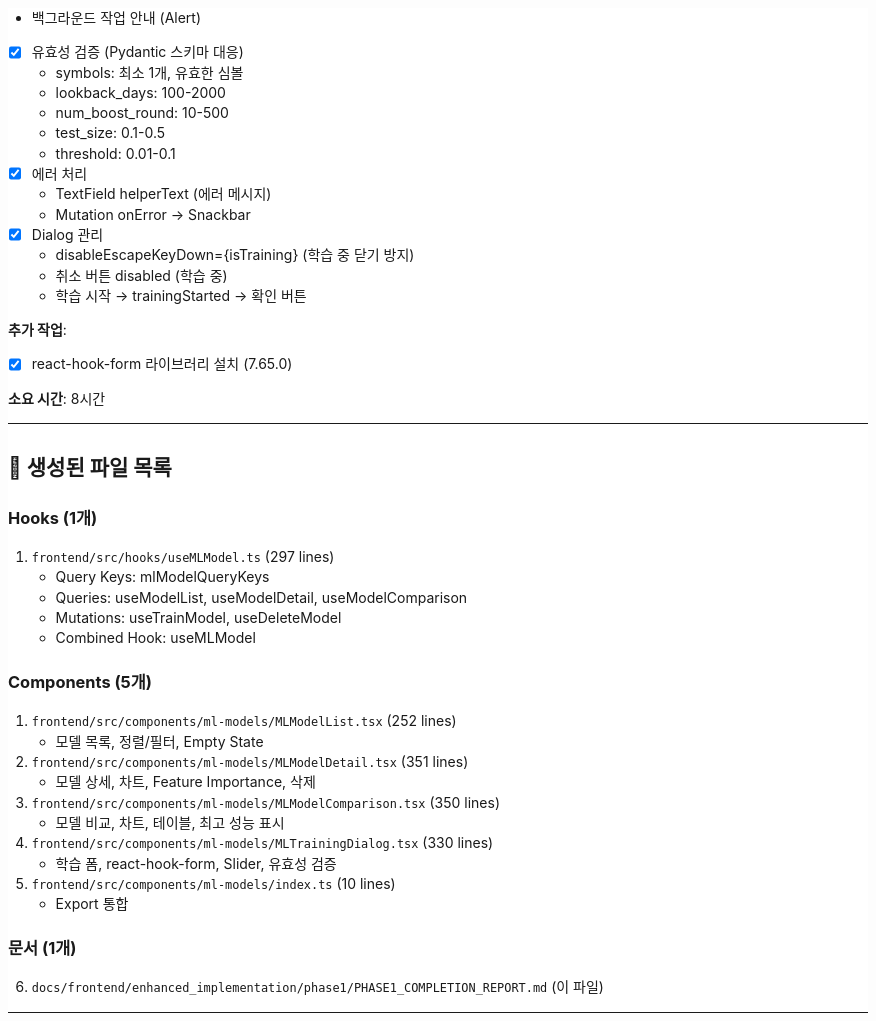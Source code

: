   - 백그라운드 작업 안내 (Alert)
- [x] 유효성 검증 (Pydantic 스키마 대응)
  - symbols: 최소 1개, 유효한 심볼
  - lookback_days: 100-2000
  - num_boost_round: 10-500
  - test_size: 0.1-0.5
  - threshold: 0.01-0.1
- [x] 에러 처리
  - TextField helperText (에러 메시지)
  - Mutation onError → Snackbar
- [x] Dialog 관리
  - disableEscapeKeyDown={isTraining} (학습 중 닫기 방지)
  - 취소 버튼 disabled (학습 중)
  - 학습 시작 → trainingStarted → 확인 버튼

**추가 작업**:

- [x] react-hook-form 라이브러리 설치 (7.65.0)

**소요 시간**: 8시간

---

## 📁 생성된 파일 목록

### Hooks (1개)

1. `frontend/src/hooks/useMLModel.ts` (297 lines)
   - Query Keys: mlModelQueryKeys
   - Queries: useModelList, useModelDetail, useModelComparison
   - Mutations: useTrainModel, useDeleteModel
   - Combined Hook: useMLModel

### Components (5개)

1. `frontend/src/components/ml-models/MLModelList.tsx` (252 lines)
   - 모델 목록, 정렬/필터, Empty State
2. `frontend/src/components/ml-models/MLModelDetail.tsx` (351 lines)
   - 모델 상세, 차트, Feature Importance, 삭제
3. `frontend/src/components/ml-models/MLModelComparison.tsx` (350 lines)
   - 모델 비교, 차트, 테이블, 최고 성능 표시
4. `frontend/src/components/ml-models/MLTrainingDialog.tsx` (330 lines)
   - 학습 폼, react-hook-form, Slider, 유효성 검증
5. `frontend/src/components/ml-models/index.ts` (10 lines)
   - Export 통합

### 문서 (1개)

6. `docs/frontend/enhanced_implementation/phase1/PHASE1_COMPLETION_REPORT.md`
   (이 파일)

---

